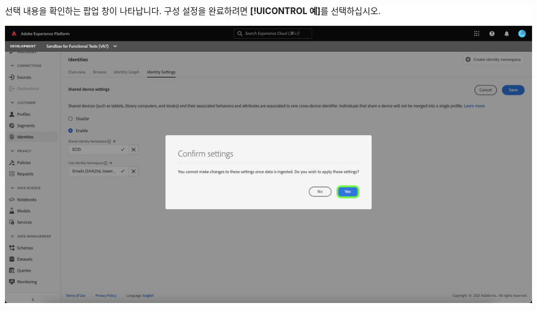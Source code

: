 선택 내용을 확인하는 팝업 창이 나타납니다. 구성 설정을 완료하려면 **[!UICONTROL 예]**&#x200B;를 선택하십시오.

![확인](./images/shared-device/confirm.png)
